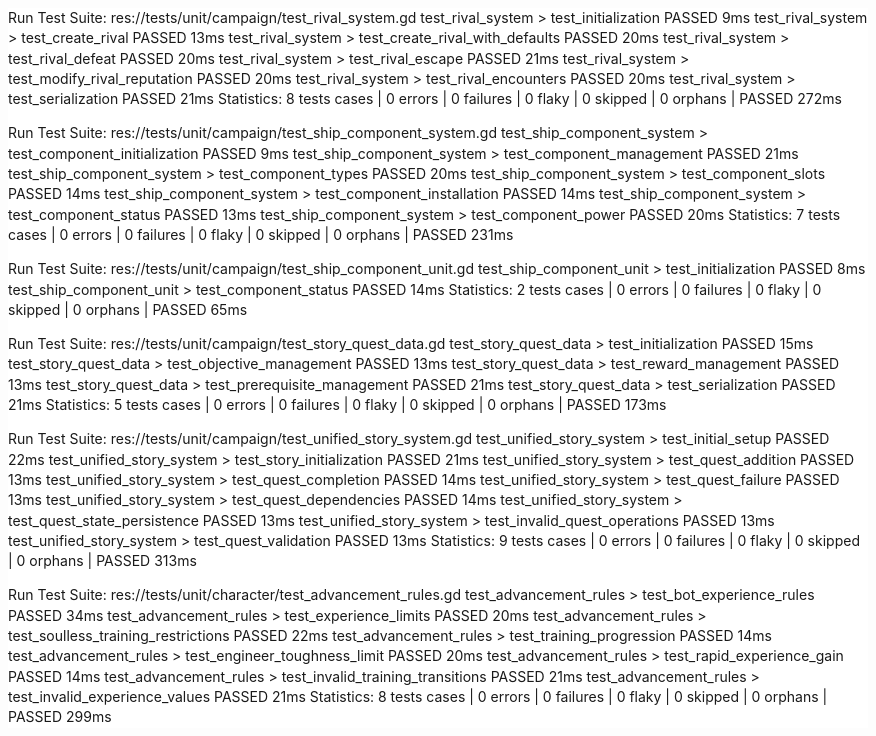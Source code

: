 Run Test Suite: res://tests/unit/campaign/test_rival_system.gd
test_rival_system > test_initialization                                             PASSED 9ms
test_rival_system > test_create_rival                                               PASSED 13ms
test_rival_system > test_create_rival_with_defaults                                 PASSED 20ms
test_rival_system > test_rival_defeat                                               PASSED 20ms
test_rival_system > test_rival_escape                                               PASSED 21ms
test_rival_system > test_modify_rival_reputation                                    PASSED 20ms
test_rival_system > test_rival_encounters                                           PASSED 20ms
test_rival_system > test_serialization                                              PASSED 21ms
Statistics: 8 tests cases | 0 errors | 0 failures | 0 flaky | 0 skipped | 0 orphans | PASSED 272ms

Run Test Suite: res://tests/unit/campaign/test_ship_component_system.gd
test_ship_component_system > test_component_initialization                          PASSED 9ms
test_ship_component_system > test_component_management                              PASSED 21ms
test_ship_component_system > test_component_types                                   PASSED 20ms
test_ship_component_system > test_component_slots                                   PASSED 14ms
test_ship_component_system > test_component_installation                            PASSED 14ms
test_ship_component_system > test_component_status                                  PASSED 13ms
test_ship_component_system > test_component_power                                   PASSED 20ms
Statistics: 7 tests cases | 0 errors | 0 failures | 0 flaky | 0 skipped | 0 orphans | PASSED 231ms

Run Test Suite: res://tests/unit/campaign/test_ship_component_unit.gd
test_ship_component_unit > test_initialization                                      PASSED 8ms
test_ship_component_unit > test_component_status                                    PASSED 14ms
Statistics: 2 tests cases | 0 errors | 0 failures | 0 flaky | 0 skipped | 0 orphans | PASSED 65ms

Run Test Suite: res://tests/unit/campaign/test_story_quest_data.gd
test_story_quest_data > test_initialization                                         PASSED 15ms
test_story_quest_data > test_objective_management                                   PASSED 13ms
test_story_quest_data > test_reward_management                                      PASSED 13ms
test_story_quest_data > test_prerequisite_management                                PASSED 21ms
test_story_quest_data > test_serialization                                          PASSED 21ms
Statistics: 5 tests cases | 0 errors | 0 failures | 0 flaky | 0 skipped | 0 orphans | PASSED 173ms

Run Test Suite: res://tests/unit/campaign/test_unified_story_system.gd
test_unified_story_system > test_initial_setup                                      PASSED 22ms
test_unified_story_system > test_story_initialization                               PASSED 21ms
test_unified_story_system > test_quest_addition                                     PASSED 13ms
test_unified_story_system > test_quest_completion                                   PASSED 14ms
test_unified_story_system > test_quest_failure                                      PASSED 13ms
test_unified_story_system > test_quest_dependencies                                 PASSED 14ms
test_unified_story_system > test_quest_state_persistence                            PASSED 13ms
test_unified_story_system > test_invalid_quest_operations                           PASSED 13ms
test_unified_story_system > test_quest_validation                                   PASSED 13ms
Statistics: 9 tests cases | 0 errors | 0 failures | 0 flaky | 0 skipped | 0 orphans | PASSED 313ms

Run Test Suite: res://tests/unit/character/test_advancement_rules.gd
test_advancement_rules > test_bot_experience_rules                                  PASSED 34ms
test_advancement_rules > test_experience_limits                                     PASSED 20ms
test_advancement_rules > test_soulless_training_restrictions                        PASSED 22ms
test_advancement_rules > test_training_progression                                  PASSED 14ms
test_advancement_rules > test_engineer_toughness_limit                              PASSED 20ms
test_advancement_rules > test_rapid_experience_gain                                 PASSED 14ms
test_advancement_rules > test_invalid_training_transitions                          PASSED 21ms
test_advancement_rules > test_invalid_experience_values                             PASSED 21ms
Statistics: 8 tests cases | 0 errors | 0 failures | 0 flaky | 0 skipped | 0 orphans | PASSED 299ms
